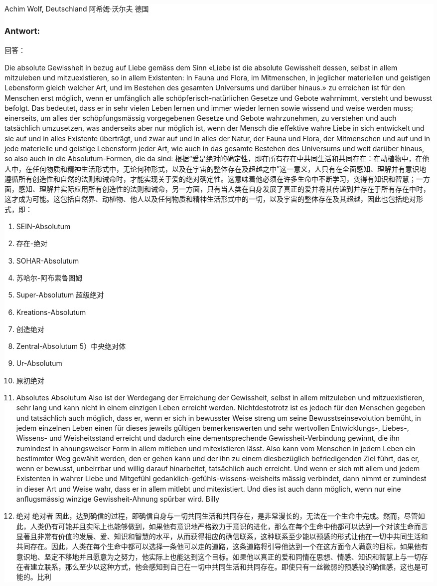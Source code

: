 Achim Wolf, Deutschland
阿希姆·沃尔夫 德国

### Antwort:
回答：

Die absolute Gewissheit in bezug auf Liebe gemäss dem Sinn «Liebe ist die absolute Gewissheit dessen, selbst in allem mitzuleben und mitzuexistieren, so in allem Existenten: In Fauna und Flora, im Mitmenschen, in jeglicher materiellen und geistigen Lebensform gleich welcher Art, und im Bestehen des gesamten Universums und darüber hinaus.» zu erreichen ist für den Menschen erst möglich, wenn er umfänglich alle schöpferisch-natürlichen Gesetze und Gebote wahrnimmt, versteht und bewusst befolgt. Das bedeutet, dass er in sehr vielen Leben lernen und immer wieder lernen sowie wissend und weise werden muss; einerseits, um alles der schöpfungsmässig vorgegebenen Gesetze und Gebote wahrzunehmen, zu verstehen und auch tatsächlich umzusetzen, was anderseits aber nur möglich ist, wenn der Mensch die effektive wahre Liebe in sich entwickelt und sie auf und in alles Existente überträgt, und zwar auf und in alles der Natur, der Fauna und Flora, der Mitmenschen und auf und in jede materielle und geistige Lebensform jeder Art, wie auch in das gesamte Bestehen des Universums und weit darüber hinaus, so also auch in die Absolutum-Formen, die da sind:
根据“爱是绝对的确定性，即在所有存在中共同生活和共同存在：在动植物中，在他人中，在任何物质和精神生活形式中，无论何种形式，以及在宇宙的整体存在及超越之中”这一意义，人只有在全面感知、理解并有意识地遵循所有创造性和自然的法则和诫命时，才能实现关于爱的绝对确定性。这意味着他必须在许多生命中不断学习，变得有知识和智慧；一方面，感知、理解并实际应用所有创造性的法则和诫命，另一方面，只有当人类在自身发展了真正的爱并将其传递到并存在于所有存在中时，这才成为可能。这包括自然界、动植物、他人以及任何物质和精神生活形式中的一切，以及宇宙的整体存在及其超越，因此也包括绝对形式，即：

1) SEIN-Absolutum
1) 存在-绝对

2) SOHAR-Absolutum
2) 苏哈尔-阿布索鲁图姆

3) Super-Absolutum
超级绝对

4) Kreations-Absolutum
4) 创造绝对

5) Zentral-Absolutum
5）中央绝对体

6) Ur-Absolutum
6) 原初绝对

7) Absolutes Absolutum Also ist der Werdegang der Erreichung der Gewissheit, selbst in allem mitzuleben und mitzuexistieren, sehr lang und kann nicht in einem einzigen Leben erreicht werden. Nichtdestotrotz ist es jedoch für den Menschen gegeben und tatsächlich auch möglich, dass er, wenn er sich in bewusster Weise streng um seine Bewusstseinsevolution bemüht, in jedem einzelnen Leben einen für dieses jeweils gültigen bemerkenswerten und sehr wertvollen Entwicklungs-, Liebes-, Wissens- und Weisheitsstand erreicht und dadurch eine dementsprechende Gewissheit-Verbindung gewinnt, die ihn zumindest in ahnungsweiser Form in allem mitleben und mitexistieren lässt. Also kann vom Menschen in jedem Leben ein bestimmter Weg gewählt werden, den er gehen kann und der ihn zu einem diesbezüglich befriedigenden Ziel führt, das er, wenn er bewusst, unbeirrbar und willig darauf hinarbeitet, tatsächlich auch erreicht. Und wenn er sich mit allem und jedem Existenten in wahrer Liebe und Mitgefühl gedanklich-gefühls-wissens-weisheits mässig verbindet, dann nimmt er zumindest in dieser Art und Weise wahr, dass er in allem mitlebt und mitexistiert. Und dies ist auch dann möglich, wenn nur eine anflugsmässig winzige Gewissheit-Ahnung spürbar wird. Billy
7) 绝对 绝对者 因此，达到确信的过程，即确信自身与一切共同生活和共同存在，是非常漫长的，无法在一个生命中完成。然而，尽管如此，人类仍有可能并且实际上也能够做到，如果他有意识地严格致力于意识的进化，那么在每个生命中他都可以达到一个对该生命而言显著且非常有价值的发展、爱、知识和智慧的水平，从而获得相应的确信联系，这种联系至少能以预感的形式让他在一切中共同生活和共同存在。因此，人类在每个生命中都可以选择一条他可以走的道路，这条道路将引导他达到一个在这方面令人满意的目标，如果他有意识地、坚定不移地并且愿意为之努力，他实际上也能达到这个目标。如果他以真正的爱和同情在思想、情感、知识和智慧上与一切存在者建立联系，那么至少以这种方式，他会感知到自己在一切中共同生活和共同存在。即使只有一丝微弱的预感般的确信感，这也是可能的。比利
